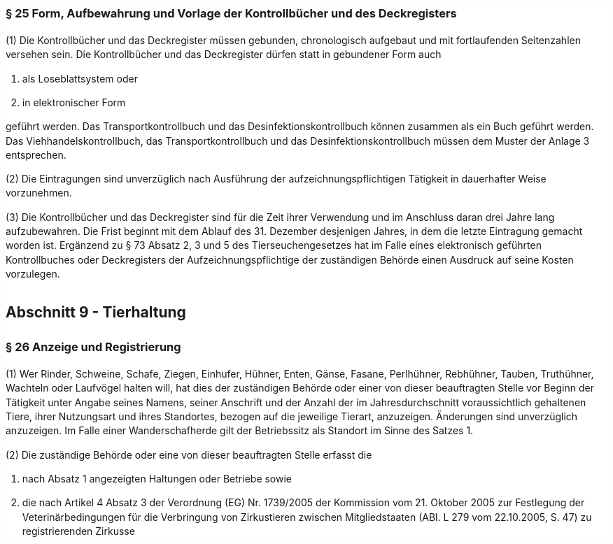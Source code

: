 
### § 25 Form, Aufbewahrung und Vorlage der Kontrollbücher und des Deckregisters

(1) Die Kontrollbücher und das Deckregister müssen gebunden,
chronologisch aufgebaut und mit fortlaufenden Seitenzahlen versehen
sein. Die Kontrollbücher und das Deckregister dürfen statt in
gebundener Form auch

1.  als Loseblattsystem oder


2.  in elektronischer Form



geführt werden. Das Transportkontrollbuch und das
Desinfektionskontrollbuch können zusammen als ein Buch geführt werden.
Das Viehhandelskontrollbuch, das Transportkontrollbuch und das
Desinfektionskontrollbuch müssen dem Muster der Anlage 3 entsprechen.

(2) Die Eintragungen sind unverzüglich nach Ausführung der
aufzeichnungspflichtigen Tätigkeit in dauerhafter Weise vorzunehmen.

(3) Die Kontrollbücher und das Deckregister sind für die Zeit ihrer
Verwendung und im Anschluss daran drei Jahre lang aufzubewahren. Die
Frist beginnt mit dem Ablauf des 31. Dezember desjenigen Jahres, in
dem die letzte Eintragung gemacht worden ist. Ergänzend zu § 73 Absatz
2, 3 und 5 des Tierseuchengesetzes hat im Falle eines elektronisch
geführten Kontrollbuches oder Deckregisters der
Aufzeichnungspflichtige der zuständigen Behörde einen Ausdruck auf
seine Kosten vorzulegen.


## Abschnitt 9 - Tierhaltung



### § 26 Anzeige und Registrierung

(1) Wer Rinder, Schweine, Schafe, Ziegen, Einhufer, Hühner, Enten,
Gänse, Fasane, Perlhühner, Rebhühner, Tauben, Truthühner, Wachteln
oder Laufvögel halten will, hat dies der zuständigen Behörde oder
einer von dieser beauftragten Stelle vor Beginn der Tätigkeit unter
Angabe seines Namens, seiner Anschrift und der Anzahl der im
Jahresdurchschnitt voraussichtlich gehaltenen Tiere, ihrer Nutzungsart
und ihres Standortes, bezogen auf die jeweilige Tierart, anzuzeigen.
Änderungen sind unverzüglich anzuzeigen. Im Falle einer
Wanderschafherde gilt der Betriebssitz als Standort im Sinne des
Satzes 1.

(2) Die zuständige Behörde oder eine von dieser beauftragten Stelle
erfasst die

1.  nach Absatz 1 angezeigten Haltungen oder Betriebe sowie


2.  die nach Artikel 4 Absatz 3 der Verordnung (EG) Nr. 1739/2005 der
    Kommission vom 21. Oktober 2005 zur Festlegung der
    Veterinärbedingungen für die Verbringung von Zirkustieren zwischen
    Mitgliedstaaten (ABl. L 279 vom 22.10.2005, S. 47) zu registrierenden
    Zirkusse
